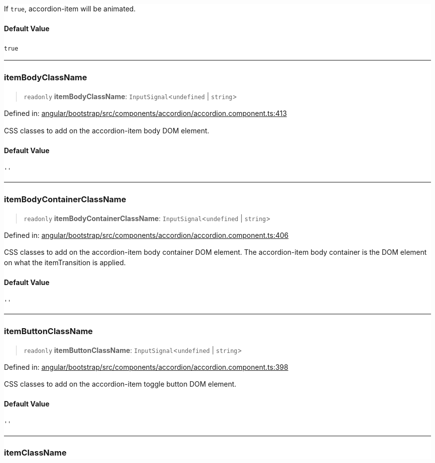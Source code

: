If `true`, accordion-item will be animated.

#### Default Value

`true`

***

### itemBodyClassName

> `readonly` **itemBodyClassName**: `InputSignal`\<`undefined` \| `string`\>

Defined in: [angular/bootstrap/src/components/accordion/accordion.component.ts:413](https://github.com/AmadeusITGroup/AgnosUI/blob/5d373b5cbcc1bda3d9673c05179d89933e1654d0/angular/bootstrap/src/components/accordion/accordion.component.ts#L413)

CSS classes to add on the accordion-item body DOM element.

#### Default Value

`''`

***

### itemBodyContainerClassName

> `readonly` **itemBodyContainerClassName**: `InputSignal`\<`undefined` \| `string`\>

Defined in: [angular/bootstrap/src/components/accordion/accordion.component.ts:406](https://github.com/AmadeusITGroup/AgnosUI/blob/5d373b5cbcc1bda3d9673c05179d89933e1654d0/angular/bootstrap/src/components/accordion/accordion.component.ts#L406)

CSS classes to add on the accordion-item body container DOM element.
The accordion-item body container is the DOM element on what the itemTransition is applied.

#### Default Value

`''`

***

### itemButtonClassName

> `readonly` **itemButtonClassName**: `InputSignal`\<`undefined` \| `string`\>

Defined in: [angular/bootstrap/src/components/accordion/accordion.component.ts:398](https://github.com/AmadeusITGroup/AgnosUI/blob/5d373b5cbcc1bda3d9673c05179d89933e1654d0/angular/bootstrap/src/components/accordion/accordion.component.ts#L398)

CSS classes to add on the accordion-item toggle button DOM element.

#### Default Value

`''`

***

### itemClassName
